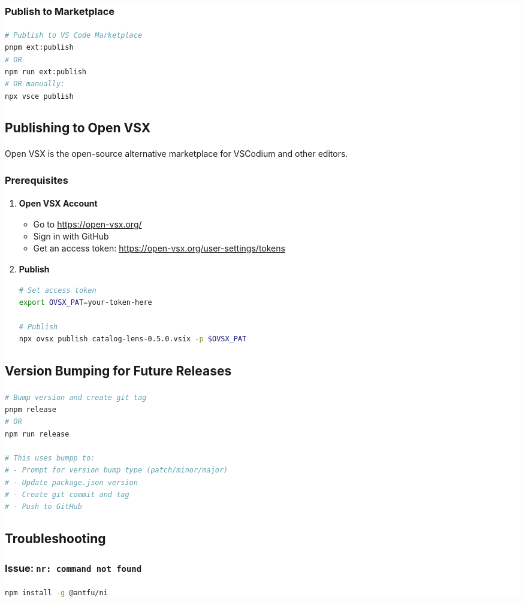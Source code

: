 ### Publish to Marketplace

```bash
# Publish to VS Code Marketplace
pnpm ext:publish
# OR
npm run ext:publish
# OR manually:
npx vsce publish
```

## Publishing to Open VSX

Open VSX is the open-source alternative marketplace for VSCodium and other editors.

### Prerequisites

1. **Open VSX Account**
   - Go to <https://open-vsx.org/>
   - Sign in with GitHub
   - Get an access token: <https://open-vsx.org/user-settings/tokens>

2. **Publish**

   ```bash
   # Set access token
   export OVSX_PAT=your-token-here

   # Publish
   npx ovsx publish catalog-lens-0.5.0.vsix -p $OVSX_PAT
   ```

## Version Bumping for Future Releases

```bash
# Bump version and create git tag
pnpm release
# OR
npm run release

# This uses bumpp to:
# - Prompt for version bump type (patch/minor/major)
# - Update package.json version
# - Create git commit and tag
# - Push to GitHub
```

## Troubleshooting

### Issue: `nr: command not found`

```bash
npm install -g @antfu/ni
```
